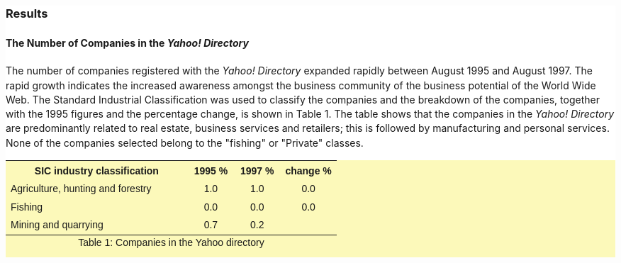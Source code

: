 ### Results

#### The Number of Companies in the _Yahoo! Directory_

The number of companies registered with the _Yahoo! Directory_ expanded rapidly between August 1995 and August 1997\. The rapid growth indicates the increased awareness amongst the business community of the business potential of the World Wide Web. The Standard Industrial Classification was used to classify the companies and the breakdown of the companies, together with the 1995 figures and the percentage change, is shown in Table 1\. The table shows that the companies in the _Yahoo! Directory_ are predominantly related to real estate, business services and retailers; this is followed by manufacturing and personal services. None of the companies selected belong to the "fishing" or "Private" classes.

<table width="444" cellspacing="1" cellpadding="3" align="center" bgcolor="#FCF9BA" style="font-family: Arial;" hspace="12"><caption align="bottom">  
Table 1: Companies in the Yahoo directory</caption>

<tbody>

<tr>

<th width="55%" valign="TOP">SIC industry classification</th>

<th width="14%" valign="TOP">1995 %</th>

<th width="14%" valign="TOP">1997 %</th>

<th width="17%" valign="TOP">change %</th>

</tr>

<tr>

<td width="55%" valign="TOP">Agriculture, hunting and forestry</td>

<td align="center" width="14%" valign="TOP">1.0</td>

<td align="center" width="14%" valign="TOP">1.0</td>

<td align="center" width="17%" valign="TOP">0.0</td>

</tr>

<tr>

<td width="55%" valign="TOP">Fishing</td>

<td align="center" width="14%" valign="TOP">0.0</td>

<td align="center" width="14%" valign="TOP">0.0</td>

<td align="center" width="17%" valign="TOP">0.0</td>

</tr>

<tr>

<td width="55%" valign="TOP">Mining and quarrying</td>

<td align="center" width="14%" valign="TOP">0.7</td>

<td align="center" width="14%" valign="TOP">0.2</td>
